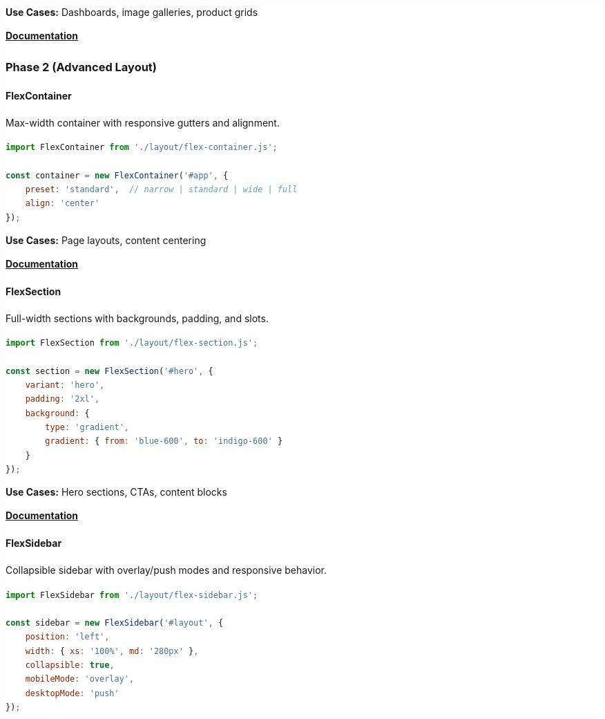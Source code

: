 **Use Cases:** Dashboards, image galleries, product grids

**[Documentation](./components/flex-grid.md)**

### Phase 2 (Advanced Layout)

#### FlexContainer
Max-width container with responsive gutters and alignment.

```javascript
import FlexContainer from './layout/flex-container.js';

const container = new FlexContainer('#app', {
    preset: 'standard',  // narrow | standard | wide | full
    align: 'center'
});
```

**Use Cases:** Page layouts, content centering

**[Documentation](./components/phase2/flex-container.md)**

#### FlexSection
Full-width sections with backgrounds, padding, and slots.

```javascript
import FlexSection from './layout/flex-section.js';

const section = new FlexSection('#hero', {
    variant: 'hero',
    padding: '2xl',
    background: {
        type: 'gradient',
        gradient: { from: 'blue-600', to: 'indigo-600' }
    }
});
```

**Use Cases:** Hero sections, CTAs, content blocks

**[Documentation](./components/phase2/flex-section.md)**

#### FlexSidebar
Collapsible sidebar with overlay/push modes and responsive behavior.

```javascript
import FlexSidebar from './layout/flex-sidebar.js';

const sidebar = new FlexSidebar('#layout', {
    position: 'left',
    width: { xs: '100%', md: '280px' },
    collapsible: true,
    mobileMode: 'overlay',
    desktopMode: 'push'
});
```

